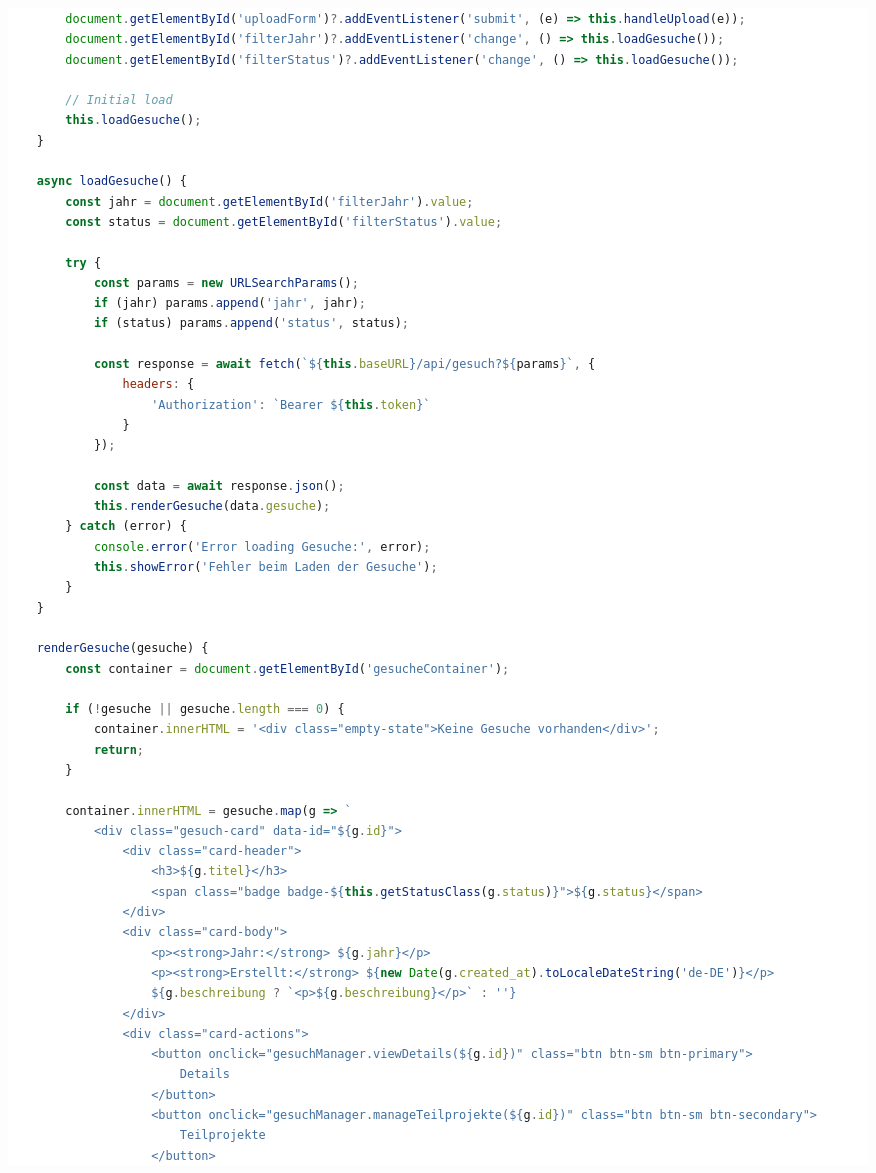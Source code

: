 ```javascript
        document.getElementById('uploadForm')?.addEventListener('submit', (e) => this.handleUpload(e));
        document.getElementById('filterJahr')?.addEventListener('change', () => this.loadGesuche());
        document.getElementById('filterStatus')?.addEventListener('change', () => this.loadGesuche());
        
        // Initial load
        this.loadGesuche();
    }
    
    async loadGesuche() {
        const jahr = document.getElementById('filterJahr').value;
        const status = document.getElementById('filterStatus').value;
        
        try {
            const params = new URLSearchParams();
            if (jahr) params.append('jahr', jahr);
            if (status) params.append('status', status);
            
            const response = await fetch(`${this.baseURL}/api/gesuch?${params}`, {
                headers: {
                    'Authorization': `Bearer ${this.token}`
                }
            });
            
            const data = await response.json();
            this.renderGesuche(data.gesuche);
        } catch (error) {
            console.error('Error loading Gesuche:', error);
            this.showError('Fehler beim Laden der Gesuche');
        }
    }
    
    renderGesuche(gesuche) {
        const container = document.getElementById('gesucheContainer');
        
        if (!gesuche || gesuche.length === 0) {
            container.innerHTML = '<div class="empty-state">Keine Gesuche vorhanden</div>';
            return;
        }
        
        container.innerHTML = gesuche.map(g => `
            <div class="gesuch-card" data-id="${g.id}">
                <div class="card-header">
                    <h3>${g.titel}</h3>
                    <span class="badge badge-${this.getStatusClass(g.status)}">${g.status}</span>
                </div>
                <div class="card-body">
                    <p><strong>Jahr:</strong> ${g.jahr}</p>
                    <p><strong>Erstellt:</strong> ${new Date(g.created_at).toLocaleDateString('de-DE')}</p>
                    ${g.beschreibung ? `<p>${g.beschreibung}</p>` : ''}
                </div>
                <div class="card-actions">
                    <button onclick="gesuchManager.viewDetails(${g.id})" class="btn btn-sm btn-primary">
                        Details
                    </button>
                    <button onclick="gesuchManager.manageTeilprojekte(${g.id})" class="btn btn-sm btn-secondary">
                        Teilprojekte
                    </button>
```